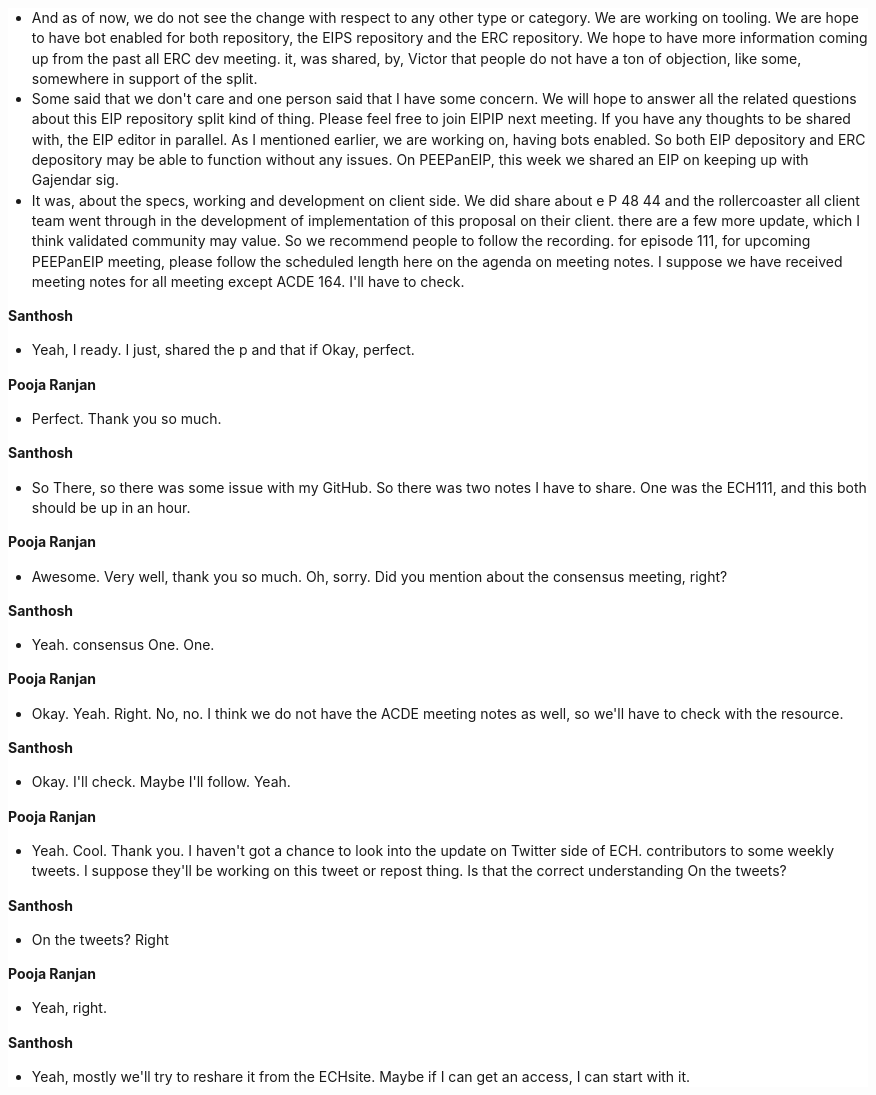* And as of now, we do not see the change with respect to any other type or category. We are working on tooling. We are hope to have bot enabled for both repository, the EIPS repository and the ERC repository. We hope to have more information coming up from the past all ERC dev meeting. it, was shared, by, Victor that people do not have a ton of objection, like some, somewhere in support of the split. 
* Some said that we don't care and one person said that I have some concern. We will hope to answer all the related questions about this EIP repository split kind of thing. Please feel free to join EIPIP next meeting. If you have any thoughts to be shared with, the EIP editor in parallel. As I mentioned earlier, we are working on, having bots enabled. So both EIP depository and ERC depository may be able to function without any issues. On PEEPanEIP, this week we shared an EIP on keeping up with Gajendar sig.
* It was, about the specs, working and development on client side. We did share about e P 48 44 and the rollercoaster all client team went through in the development of implementation of this proposal on their client. there are a few more update, which I think validated community may value. So we recommend people to follow the recording. for episode 111, for upcoming PEEPanEIP meeting, please follow the scheduled length here on the agenda on meeting notes. I suppose we have received meeting notes for all meeting except ACDE 164. I'll have to check.

**Santhosh**
* Yeah, I ready. I just, shared the p and that if Okay, perfect. 

**Pooja Ranjan**
* Perfect. Thank you so much. 

**Santhosh**
* So There, so there was some issue with my GitHub. So there was two notes I have to share. One was the ECH111, and this both should be up in an hour. 

**Pooja Ranjan**
* Awesome. Very well, thank you so much. Oh, sorry. Did you mention about the consensus meeting, right? 

**Santhosh**
* Yeah. consensus One. One. 

**Pooja Ranjan**
* Okay. Yeah. Right. No, no. I think we do not have the ACDE meeting notes as well, so we'll have to check with the resource. 

**Santhosh**
* Okay. I'll check. Maybe I'll follow. Yeah. 

**Pooja Ranjan**
* Yeah. Cool. Thank you. I haven't got a chance to look into the update on Twitter side of ECH. contributors to some weekly tweets. I suppose they'll be working on this tweet or repost thing. Is that the correct understanding On the tweets? 

**Santhosh**
* On the tweets? Right

**Pooja Ranjan**
* Yeah, right. 

**Santhosh**
* Yeah, mostly we'll try to reshare it from the ECHsite. Maybe if I can get an access, I can start with it.
